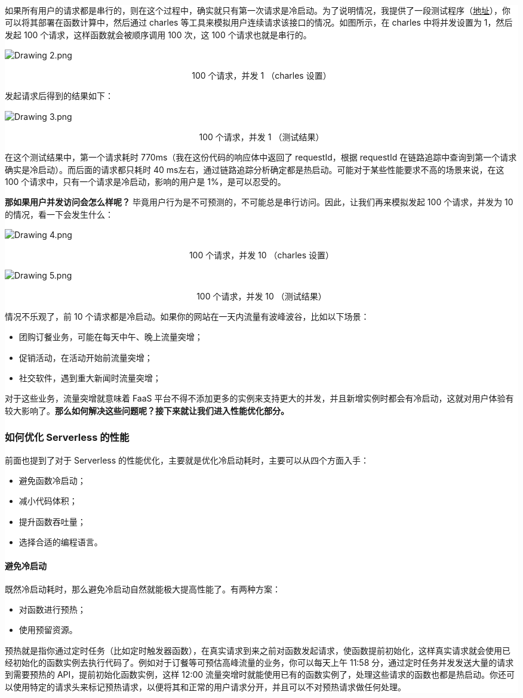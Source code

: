 <p data-nodeid="1202">如果所有用户的请求都是串行的，则在这个过程中，确实就只有第一次请求是冷启动。为了说明情况，我提供了一段测试程序（<a href="https://github.com/nodejh/serverless-class/tree/master/09/performance-http" data-nodeid="1352">地址</a>），你可以将其部署在函数计算中，然后通过 charles 等工具来模拟用户连续请求该接口的情况。如图所示，在 charles 中将并发设置为 1，然后发起 100 个请求，这样函数就会被顺序调用 100 次，这 100 个请求也就是串行的。</p>
<p data-nodeid="1203"><img src="https://s0.lgstatic.com/i/image/M00/8E/AC/CgqCHmAFQDGAFPLlAACdpnqR27w892.png" alt="Drawing 2.png" data-nodeid="1356"></p>
<div data-nodeid="1204"><p style="text-align:center">100 个请求，并发 1 （charles 设置）</p></div>
<p data-nodeid="1205">发起请求后得到的结果如下：</p>
<p data-nodeid="1206"><img src="https://s0.lgstatic.com/i/image2/M01/06/8F/CgpVE2AFQDmAVrrxAALO5iFN2RY126.png" alt="Drawing 3.png" data-nodeid="1360"></p>
<div data-nodeid="1207"><p style="text-align:center">100 个请求，并发 1 （测试结果）</p></div>
<p data-nodeid="1208">在这个测试结果中，第一个请求耗时 770ms（我在这份代码的响应体中返回了 requestId，根据 requestId 在链路追踪中查询到第一个请求确实是冷启动）。而后面的请求都只耗时 40 ms左右，通过链路追踪分析确定都是热启动。可能对于某些性能要求不高的场景来说，在这 100 个请求中，只有一个请求是冷启动，影响的用户是 1%，是可以忍受的。</p>
<p data-nodeid="1209"><strong data-nodeid="1366">那如果用户并发访问会怎么样呢？</strong> 毕竟用户行为是不可预测的，不可能总是串行访问。因此，让我们再来模拟发起 100 个请求，并发为 10 的情况，看一下会发生什么：</p>
<p data-nodeid="1210"><img src="https://s0.lgstatic.com/i/image2/M01/06/8F/CgpVE2AFQE6AJEBXAADLKr84zKo250.png" alt="Drawing 4.png" data-nodeid="1369"></p>
<div data-nodeid="1211"><p style="text-align:center">100 个请求，并发 10 （charles 设置）</p></div>
<p data-nodeid="1212"><img src="https://s0.lgstatic.com/i/image2/M01/06/8D/Cip5yGAFQFaAPfJDAALhBhSRm5k514.png" alt="Drawing 5.png" data-nodeid="1372"></p>
<div data-nodeid="1213"><p style="text-align:center">100 个请求，并发 10 （测试结果）</p></div>
<p data-nodeid="1214">情况不乐观了，前 10 个请求都是冷启动。如果你的网站在一天内流量有波峰波谷，比如以下场景：</p>
<ul data-nodeid="1215">
<li data-nodeid="1216">
<p data-nodeid="1217">团购订餐业务，可能在每天中午、晚上流量突增；</p>
</li>
<li data-nodeid="1218">
<p data-nodeid="1219">促销活动，在活动开始前流量突增；</p>
</li>
<li data-nodeid="1220">
<p data-nodeid="1221">社交软件，遇到重大新闻时流量突增；</p>
</li>
</ul>
<p data-nodeid="1222">对于这些业务，流量突增就意味着 FaaS 平台不得不添加更多的实例来支持更大的并发，并且新增实例时都会有冷启动，这就对用户体验有较大影响了。<strong data-nodeid="1381">那么如何解决这些问题呢？接下来就让我们进入性能优化部分。</strong></p>
<h3 data-nodeid="1223">如何优化 Serverless 的性能</h3>
<p data-nodeid="1224">前面也提到了对于 Serverless 的性能优化，主要就是优化冷启动耗时，主要可以从四个方面入手：</p>
<ul data-nodeid="1225">
<li data-nodeid="1226">
<p data-nodeid="1227">避免函数冷启动；</p>
</li>
<li data-nodeid="1228">
<p data-nodeid="1229">减小代码体积；</p>
</li>
<li data-nodeid="1230">
<p data-nodeid="1231">提升函数吞吐量；</p>
</li>
<li data-nodeid="1232">
<p data-nodeid="1233">选择合适的编程语言。</p>
</li>
</ul>
<h4 data-nodeid="1234">避免冷启动</h4>
<p data-nodeid="1235">既然冷启动耗时，那么避免冷启动自然就能极大提高性能了。有两种方案：</p>
<ul data-nodeid="1236">
<li data-nodeid="1237">
<p data-nodeid="1238">对函数进行预热；</p>
</li>
<li data-nodeid="1239">
<p data-nodeid="1240">使用预留资源。</p>
</li>
</ul>
<p data-nodeid="1241">预热就是指你通过定时任务（比如定时触发器函数），在真实请求到来之前对函数发起请求，使函数提前初始化，这样真实请求就会使用已经初始化的函数实例去执行代码了。例如对于订餐等可预估高峰流量的业务，你可以每天上午 11:58 分，通过定时任务并发发送大量的请求到需要预热的 API，提前初始化函数实例，这样 12:00 流量突增时就能使用已有的函数实例了，处理这些请求的函数也都是热启动。你还可以使用特定的请求头来标记预热请求，以便将其和正常的用户请求分开，并且可以不对预热请求做任何处理。</p>
